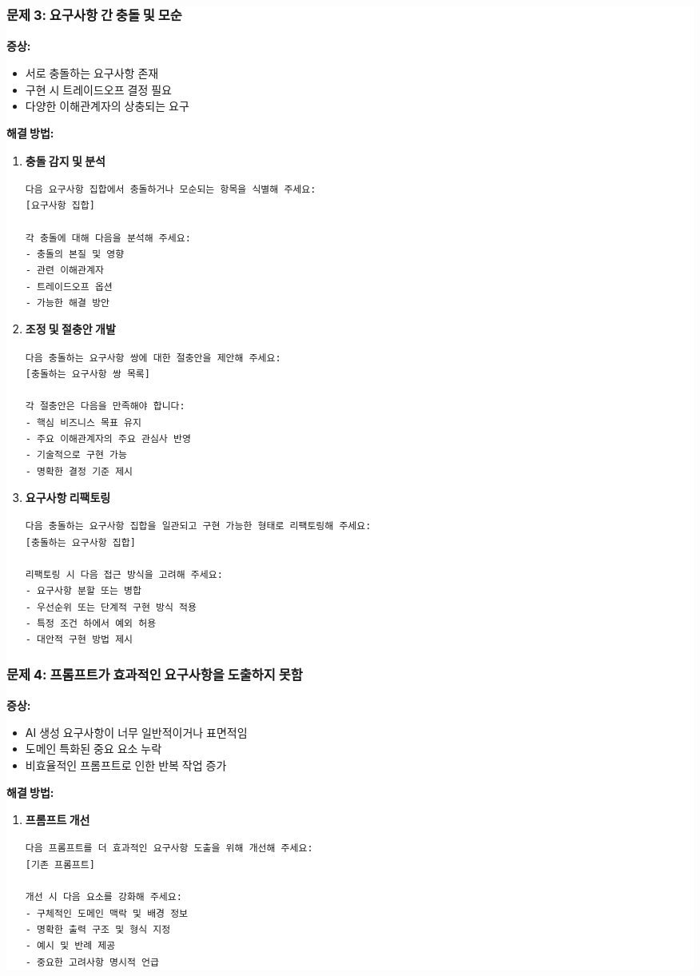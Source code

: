 ### 문제 3: 요구사항 간 충돌 및 모순

**증상:**
- 서로 충돌하는 요구사항 존재
- 구현 시 트레이드오프 결정 필요
- 다양한 이해관계자의 상충되는 요구

**해결 방법:**
1. **충돌 감지 및 분석**
   ```
   다음 요구사항 집합에서 충돌하거나 모순되는 항목을 식별해 주세요:
   [요구사항 집합]
   
   각 충돌에 대해 다음을 분석해 주세요:
   - 충돌의 본질 및 영향
   - 관련 이해관계자
   - 트레이드오프 옵션
   - 가능한 해결 방안
   ```

2. **조정 및 절충안 개발**
   ```
   다음 충돌하는 요구사항 쌍에 대한 절충안을 제안해 주세요:
   [충돌하는 요구사항 쌍 목록]
   
   각 절충안은 다음을 만족해야 합니다:
   - 핵심 비즈니스 목표 유지
   - 주요 이해관계자의 주요 관심사 반영
   - 기술적으로 구현 가능
   - 명확한 결정 기준 제시
   ```

3. **요구사항 리팩토링**
   ```
   다음 충돌하는 요구사항 집합을 일관되고 구현 가능한 형태로 리팩토링해 주세요:
   [충돌하는 요구사항 집합]
   
   리팩토링 시 다음 접근 방식을 고려해 주세요:
   - 요구사항 분할 또는 병합
   - 우선순위 또는 단계적 구현 방식 적용
   - 특정 조건 하에서 예외 허용
   - 대안적 구현 방법 제시
   ```

### 문제 4: 프롬프트가 효과적인 요구사항을 도출하지 못함

**증상:**
- AI 생성 요구사항이 너무 일반적이거나 표면적임
- 도메인 특화된 중요 요소 누락
- 비효율적인 프롬프트로 인한 반복 작업 증가

**해결 방법:**
1. **프롬프트 개선**
   ```
   다음 프롬프트를 더 효과적인 요구사항 도출을 위해 개선해 주세요:
   [기존 프롬프트]
   
   개선 시 다음 요소를 강화해 주세요:
   - 구체적인 도메인 맥락 및 배경 정보
   - 명확한 출력 구조 및 형식 지정
   - 예시 및 반례 제공
   - 중요한 고려사항 명시적 언급
   ```
